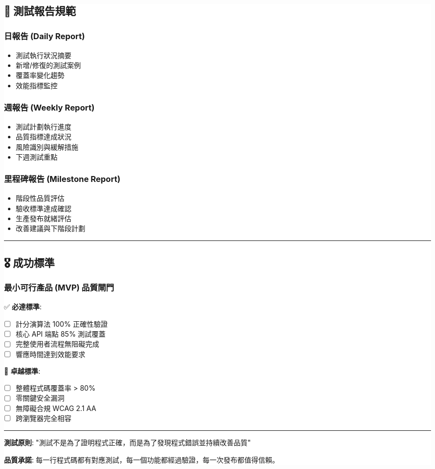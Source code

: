 
## 📝 測試報告規範

### 日報告 (Daily Report)
- 測試執行狀況摘要
- 新增/修復的測試案例
- 覆蓋率變化趨勢
- 效能指標監控

### 週報告 (Weekly Report)
- 測試計劃執行進度
- 品質指標達成狀況
- 風險識別與緩解措施
- 下週測試重點

### 里程碑報告 (Milestone Report)
- 階段性品質評估
- 驗收標準達成確認
- 生產發布就緒評估
- 改善建議與下階段計劃

---

## 🎖️ 成功標準

### 最小可行產品 (MVP) 品質閘門
✅ **必達標準**:
- [ ] 計分演算法 100% 正確性驗證
- [ ] 核心 API 端點 85% 測試覆蓋
- [ ] 完整使用者流程無阻礙完成
- [ ] 響應時間達到效能要求

🎯 **卓越標準**:
- [ ] 整體程式碼覆蓋率 > 80%
- [ ] 零關鍵安全漏洞
- [ ] 無障礙合規 WCAG 2.1 AA
- [ ] 跨瀏覽器完全相容

---

**測試原則**: "測試不是為了證明程式正確，而是為了發現程式錯誤並持續改善品質"

**品質承諾**: 每一行程式碼都有對應測試，每一個功能都經過驗證，每一次發布都值得信賴。